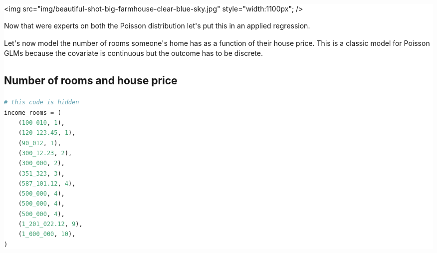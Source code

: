   <img src="img/beautiful-shot-big-farmhouse-clear-blue-sky.jpg" style="width:1100px"; />
</center>


Now that were experts on both the Poisson distribution let's put this in an applied regression. 

Let's now model the number of rooms someone's home has as a function of their house price. This is a classic model for Poisson GLMs because the covariate is continuous but the outcome has to be discrete.



## Number of rooms and house price


```python slideshow={"slide_type": "skip"}
# this code is hidden
income_rooms = (
    (100_010, 1),
    (120_123.45, 1),
    (90_012, 1),
    (300_12.23, 2),
    (300_000, 2),
    (351_323, 3),
    (587_101.12, 4),
    (500_000, 4),
    (500_000, 4),
    (500_000, 4),
    (1_201_022.12, 9),
    (1_000_000, 10),
)
```
